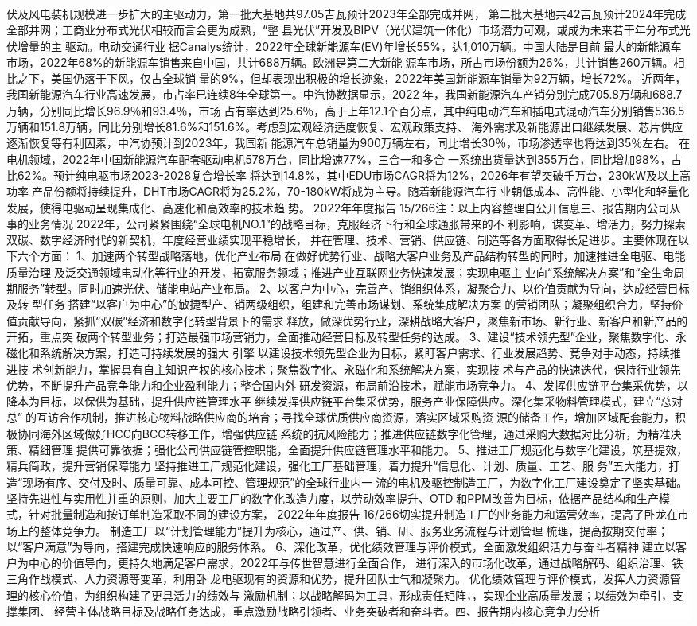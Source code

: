 伏及风电装机规模进一步扩大的主驱动力，第一批大基地共97.05吉瓦预计2023年全部完成并网，
第二批大基地共42吉瓦预计2024年完成全部并网；工商业分布式光伏相较而言会更为成熟，“整
县光伏”开发及BIPV（光伏建筑一体化）市场潜力可观，或成为未来若干年分布式光伏增量的主
驱动。电动交通行业
据Canalys统计，2022年全球新能源车(EV)年增长55%，达1,010万辆。中国大陆是目前
最大的新能源车市场，2022年68%的新能源车销售来自中国，共计688万辆。欧洲是第二大新能
源车市场，所占市场份额为26%，共计销售260万辆。相比之下，美国仍落于下风，仅占全球销
量的9%，但却表现出积极的增长迹象，2022年美国新能源车销量为92万辆，增长72%。
近两年，我国新能源汽车行业高速发展，市占率已连续8年全球第一。中汽协数据显示，2022
年，我国新能源汽车产销分别完成705.8万辆和688.7万辆，分别同比增长96.9％和93.4％，市场
占有率达到25.6％，高于上年12.1个百分点，其中纯电动汽车和插电式混动汽车分别销售536.5
万辆和151.8万辆，同比分别增长81.6%和151.6%。考虑到宏观经济适度恢复、宏观政策支持、
海外需求及新能源出口继续发展、芯片供应逐渐恢复等有利因素，中汽协预计到2023年，我国新
能源汽车总销量为900万辆左右，同比增长30％，市场渗透率也将达到35％左右。
在电机领域，2022年中国新能源汽车配套驱动电机578万台，同比增速77%，三合一和多合
一系统出货量达到355万台，同比增加98%，占比62%。预计纯电驱市场2023-2028复合增长率
将达到14.8%，其中EDU市场CAGR将为12%，2026年有望突破千万台，230kW及以上高功率
产品份额将持续提升，DHT市场CAGR将为25.2%，70-180kW将成为主导。随着新能源汽车行
业朝低成本、高性能、小型化和轻量化发展，使得电驱动呈现集成化、高速化和高效率的技术趋
势。
2022年年度报告
15/266注：以上内容整理自公开信息三、报告期内公司从事的业务情况
2022年，公司紧紧围绕“全球电机NO.1”的战略目标，克服经济下行和全球通胀带来的不
利影响，谋变革、增活力，努力探索双碳、数字经济时代的新契机，年度经营业绩实现平稳增长，
并在管理、技术、营销、供应链、制造等各方面取得长足进步。主要体现在以下六个方面：
1、加速两个转型战略落地，优化产业布局
在做好优势行业、战略大客户业务及产品结构转型的同时，加速推进全电驱、电能质量治理
及泛交通领域电动化等行业的开发，拓宽服务领域；推进产业互联网业务快速发展；实现电驱主
业向“系统解决方案”和“全生命周期服务”转型。同时加速光伏、储能电站产业布局。
2、以客户为中心，完善产、销组织体系，凝聚合力、以价值贡献为导向，达成经营目标及转
型任务
搭建“以客户为中心”的敏捷型产、销两级组织，组建和完善市场谋划、系统集成解决方案
的营销团队；凝聚组织合力，坚持价值贡献导向，紧抓“双碳”经济和数字化转型背景下的需求
释放，做深优势行业，深耕战略大客户，聚焦新市场、新行业、新客户和新产品的开拓，重点突
破两个转型业务；打造最强市场营销力，全面推动经营目标及转型任务的达成。
3、建设“技术领先型”企业，聚焦数字化、永磁化和系统解决方案，打造可持续发展的强大
引擎
以建设技术领先型企业为目标，紧盯客户需求、行业发展趋势、竞争对手动态，持续推进技
术创新能力，掌握具有自主知识产权的核心技术；聚焦数字化、永磁化和系统解决方案，实现技
术与产品的快速迭代，保持行业领先优势，不断提升产品竞争能力和企业盈利能力；整合国内外
研发资源，布局前沿技术，赋能市场竞争力。
4、发挥供应链平台集采优势，以降本为目标，以保供为基础，提升供应链管理水平
继续发挥供应链平台集采优势，服务产业保障供应。深化集采物料管理模式，建立“总对总”
的互访合作机制，推进核心物料战略供应商的培育；寻找全球优质供应商资源，落实区域采购资
源的储备工作，增加区域配套能力，积极协同海外区域做好HCC向BCC转移工作，增强供应链
系统的抗风险能力；推进供应链数字化管理，通过采购大数据对比分析，为精准决策、精细管理
提供可靠依据；强化公司供应链管控职能，全面提升供应链管理水平和能力。
5、推进工厂规范化与数字化建设，筑基提效，精兵简政，提升营销保障能力
坚持推进工厂规范化建设，强化工厂基础管理，着力提升“信息化、计划、质量、工艺、服
务”五大能力，打造“现场有序、交付及时、质量可靠、成本可控、管理规范”的全球行业内一
流的电机及驱控制造工厂，为数字化工厂建设奠定了坚实基础。
坚持先进性与实用性并重的原则，加大主要工厂的数字化改造力度，以劳动效率提升、OTD
和PPM改善为目标，依据产品结构和生产模式，针对批量制造和按订单制造采取不同的建设方案，
2022年年度报告
16/266切实提升制造工厂的业务能力和运营效率，提高了卧龙在市场上的整体竞争力。
制造工厂以“计划管理能力”提升为核心，通过产、供、销、研、服务业务流程与计划管理
梳理，提高按期交付率；以“客户满意”为导向，搭建完成快速响应的服务体系。
6、深化改革，优化绩效管理与评价模式，全面激发组织活力与奋斗者精神
建立以客户为中心的价值导向，更持久地满足客户需求，2022年与传世智慧进行全面合作，
进行深入的市场化改革，通过战略解码、组织治理、铁三角作战模式、人力资源等变革，利用卧
龙电驱现有的资源和优势，提升团队士气和凝聚力。
优化绩效管理与评价模式，发挥人力资源管理的核心价值，为组织构建了更具活力的绩效与
激励机制；以战略解码为工具，形成责任矩阵，，实现企业高质量发展；以绩效为牵引，支撑集团、
经营主体战略目标及战略任务达成，重点激励战略引领者、业务突破者和奋斗者。四、报告期内核心竞争力分析